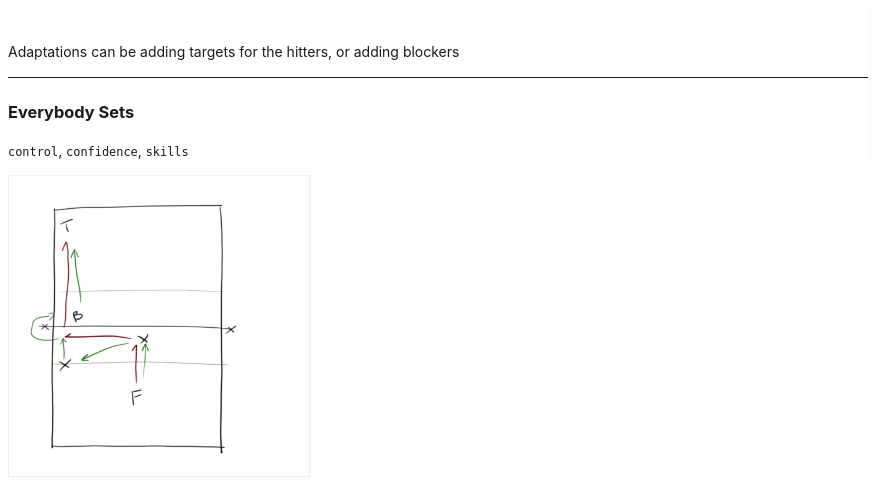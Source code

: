 <br clear="left"/>

Adaptations can be adding targets for the hitters, or adding blockers

---

### Everybody Sets

`control`, `confidence`, `skills`

<img alt="Everybody sets" width="300" src="./images/Everybody-Sets.png" align="left" style="border: solid 1px #eeeeee; margin: 0px 30px 0px 0px;" />
